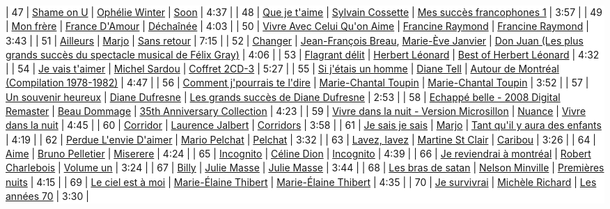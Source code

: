 | 47 | [Shame on U](https://open.spotify.com/track/5Ui48l2ViRrnssgzipXNPc) | [Ophélie Winter](https://open.spotify.com/artist/1CWf9Py9ugzhwqunEEIFYP) | [Soon](https://open.spotify.com/album/4EBnAga3Y1x9iRsp3qsutX) | 4:37 |
| 48 | [Que je t'aime](https://open.spotify.com/track/0ui0AsKMbOntbzq6j2SN9a) | [Sylvain Cossette](https://open.spotify.com/artist/660PvqDaksGwQPFLbAy7pb) | [Mes succès francophones 1](https://open.spotify.com/album/3UvMunvcUi84AkywMx0htO) | 3:57 |
| 49 | [Mon frère](https://open.spotify.com/track/4rd83jWw2g5aP1K7rGnAmE) | [France D'Amour](https://open.spotify.com/artist/5g40u1MQUx691VciJIh3jI) | [Déchaînée](https://open.spotify.com/album/15fDQmVVpW1ojKEmH7MrnB) | 4:03 |
| 50 | [Vivre Avec Celui Qu'on Aime](https://open.spotify.com/track/3QeHjFpa62YmVG4rCVhQ1g) | [Francine Raymond](https://open.spotify.com/artist/4XhSu04KR47kzRHF6esYas) | [Francine Raymond](https://open.spotify.com/album/7yduHV2iKYQgiQHPb9ECkL) | 3:43 |
| 51 | [Ailleurs](https://open.spotify.com/track/423t7wuX8K01IcXZMzVbBW) | [Marjo](https://open.spotify.com/artist/3IYryWetzBVax8oJPkgXMk) | [Sans retour](https://open.spotify.com/album/5NBZzXIoyqDUKlvPrdV3fq) | 7:15 |
| 52 | [Changer](https://open.spotify.com/track/59DiAbELxjxnY5fcgQRTI9) | [Jean\-François Breau](https://open.spotify.com/artist/6TQdhArWgJCZTAHu9V2gdu), [Marie\-Ève Janvier](https://open.spotify.com/artist/0FeqojwZ2cxZ5ME0n9XAwK) | [Don Juan \(Les plus grands succès du spectacle musical de Félix Gray\)](https://open.spotify.com/album/6zCqUEDoZRN92o7vtddpV5) | 4:06 |
| 53 | [Flagrant délit](https://open.spotify.com/track/0t0zkVay0Nbt9qynMK7C4a) | [Herbert Léonard](https://open.spotify.com/artist/2VsTgQUocqoaXjLG5YerlB) | [Best of Herbert Léonard](https://open.spotify.com/album/6ZudFHSwgkQxsmCDwjHSRX) | 4:32 |
| 54 | [Je vais t'aimer](https://open.spotify.com/track/7CLGJ43kUYypc1t3nVZ7jD) | [Michel Sardou](https://open.spotify.com/artist/0krCd0zVANPv9ryri4T0TO) | [Coffret 2CD\-3](https://open.spotify.com/album/04E38Naw2fZK4wHwev6gzm) | 5:27 |
| 55 | [Si j'étais un homme](https://open.spotify.com/track/3fX8Q1XVOKfkD5TpRSWGnF) | [Diane Tell](https://open.spotify.com/artist/5y65nQvIt9ABZ2Dkv5191h) | [Autour de Montréal \(Compilation 1978\-1982\)](https://open.spotify.com/album/5J2cTiDe35i6XR3hXtMvNU) | 4:47 |
| 56 | [Comment j'pourrais te l'dire](https://open.spotify.com/track/11avfT4rYocfVCuXSD0i3R) | [Marie\-Chantal Toupin](https://open.spotify.com/artist/5uMfnmb3ObrjAIi7pNySQe) | [Marie\-Chantal Toupin](https://open.spotify.com/album/0lNod135VW70QPPSXZEoZs) | 3:52 |
| 57 | [Un souvenir heureux](https://open.spotify.com/track/0uenXaHPfVWwcKHEpLz6kn) | [Diane Dufresne](https://open.spotify.com/artist/7twmPMJL7zIWU2MLkdQpqs) | [Les grands succès de Diane Dufresne](https://open.spotify.com/album/6WS4SEnixyqEIQHZ5TmmPV) | 2:53 |
| 58 | [Echappé belle \- 2008 Digital Remaster](https://open.spotify.com/track/4SUoJetaqEiKRyiEh2HQG5) | [Beau Dommage](https://open.spotify.com/artist/2cdnxq3gRcJudFLmWhDTQp) | [35th Anniversary Collection](https://open.spotify.com/album/2YViwEGMIRU0HonwnkgTEE) | 4:23 |
| 59 | [Vivre dans la nuit \- Version Microsillon](https://open.spotify.com/track/6dP8GoWxIQtRDJptpgPtkh) | [Nuance](https://open.spotify.com/artist/56EV8wiS6RIrYrNG8uuiDl) | [Vivre dans la nuit](https://open.spotify.com/album/3AqKphs5MQe12H6EHj4lC4) | 4:45 |
| 60 | [Corridor](https://open.spotify.com/track/6F3rXgxgLE7UAq0o34YpVn) | [Laurence Jalbert](https://open.spotify.com/artist/1oFTFxi0QwrD1xr3sg5S3l) | [Corridors](https://open.spotify.com/album/1DxFlq6oCVCZxUuvusxlkV) | 3:58 |
| 61 | [Je sais je sais](https://open.spotify.com/track/13ZsSDfT1P3zmDEkq1eBrZ) | [Marjo](https://open.spotify.com/artist/3IYryWetzBVax8oJPkgXMk) | [Tant qu'il y aura des enfants](https://open.spotify.com/album/0hNRs8jqYmS5Ly74AXMfur) | 4:19 |
| 62 | [Perdue L'envie D'aimer](https://open.spotify.com/track/1pSIgqNyR8tF8w6PABKlVm) | [Mario Pelchat](https://open.spotify.com/artist/3zj5I53p6FGaoNqD9blYuz) | [Pelchat](https://open.spotify.com/album/4miX4q7EY2QNryx8j7H8bS) | 3:32 |
| 63 | [Lavez, lavez](https://open.spotify.com/track/3AgSdVZqt0IC6p8MvkV88z) | [Martine St Clair](https://open.spotify.com/artist/7mj0ykOd4nU43TFvJobbyq) | [Caribou](https://open.spotify.com/album/43hrsuXAxYjK61wHmnS9KE) | 3:26 |
| 64 | [Aime](https://open.spotify.com/track/4qBxDboTpB6tizWtib6nDe) | [Bruno Pelletier](https://open.spotify.com/artist/7quDJwv2BxxaCkzeuLXzT2) | [Miserere](https://open.spotify.com/album/7bzHZ9axmnjOqNCeBz5GEi) | 4:24 |
| 65 | [Incognito](https://open.spotify.com/track/6Jfd5c2iOPkphlCX9nt0GJ) | [Céline Dion](https://open.spotify.com/artist/4S9EykWXhStSc15wEx8QFK) | [Incognito](https://open.spotify.com/album/3Gc6kXiuACCXzuozrbA1C4) | 4:39 |
| 66 | [Je reviendrai à montréal](https://open.spotify.com/track/3Gp1eVrLVzHzjhylilDFFb) | [Robert Charlebois](https://open.spotify.com/artist/1862NkVrufCFJZkZJMfftO) | [Volume un](https://open.spotify.com/album/5mlYAjASxORUY5zmJ1j6Bd) | 3:24 |
| 67 | [Billy](https://open.spotify.com/track/28yEUMWeyu4v6oPsVxF22x) | [Julie Masse](https://open.spotify.com/artist/5psniKvOx6O0HkMSoY6RuC) | [Julie Masse](https://open.spotify.com/album/533nyHsf7XYf0YYluQymVE) | 3:44 |
| 68 | [Les bras de satan](https://open.spotify.com/track/3LQqPNWVEQt1NOJs5zJanY) | [Nelson Minville](https://open.spotify.com/artist/7wNJ6MuaOCubifvO9o7coR) | [Premières nuits](https://open.spotify.com/album/3xn5BcOySaPQDUzHweLI6y) | 4:15 |
| 69 | [Le ciel est à moi](https://open.spotify.com/track/7rei6qkJoTI00AaYWB7a0k) | [Marie\-Élaine Thibert](https://open.spotify.com/artist/4dCRlMJfHuq6GTTVNyxjNH) | [Marie\-Élaine Thibert](https://open.spotify.com/album/7u5RRckpk4riXBpIiIwCFs) | 4:35 |
| 70 | [Je survivrai](https://open.spotify.com/track/6v3fLj8kHDReIpSgOjYREa) | [Michèle Richard](https://open.spotify.com/artist/2fLojwlojepWCZdtsAZVi0) | [Les années 70](https://open.spotify.com/album/2YORsznrjRnPuC1RbmY6Hk) | 3:30 |